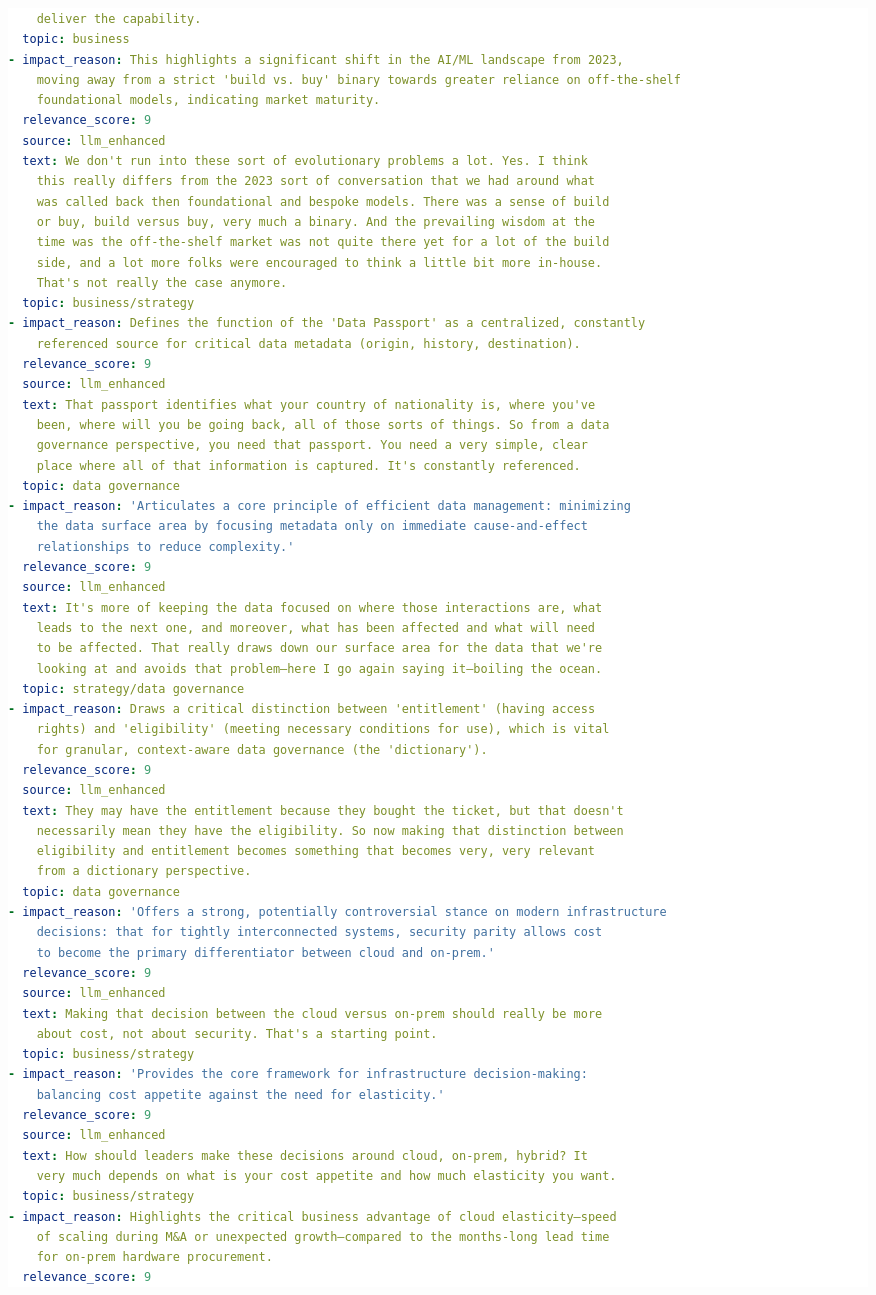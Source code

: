 ```yaml
    deliver the capability.
  topic: business
- impact_reason: This highlights a significant shift in the AI/ML landscape from 2023,
    moving away from a strict 'build vs. buy' binary towards greater reliance on off-the-shelf
    foundational models, indicating market maturity.
  relevance_score: 9
  source: llm_enhanced
  text: We don't run into these sort of evolutionary problems a lot. Yes. I think
    this really differs from the 2023 sort of conversation that we had around what
    was called back then foundational and bespoke models. There was a sense of build
    or buy, build versus buy, very much a binary. And the prevailing wisdom at the
    time was the off-the-shelf market was not quite there yet for a lot of the build
    side, and a lot more folks were encouraged to think a little bit more in-house.
    That's not really the case anymore.
  topic: business/strategy
- impact_reason: Defines the function of the 'Data Passport' as a centralized, constantly
    referenced source for critical data metadata (origin, history, destination).
  relevance_score: 9
  source: llm_enhanced
  text: That passport identifies what your country of nationality is, where you've
    been, where will you be going back, all of those sorts of things. So from a data
    governance perspective, you need that passport. You need a very simple, clear
    place where all of that information is captured. It's constantly referenced.
  topic: data governance
- impact_reason: 'Articulates a core principle of efficient data management: minimizing
    the data surface area by focusing metadata only on immediate cause-and-effect
    relationships to reduce complexity.'
  relevance_score: 9
  source: llm_enhanced
  text: It's more of keeping the data focused on where those interactions are, what
    leads to the next one, and moreover, what has been affected and what will need
    to be affected. That really draws down our surface area for the data that we're
    looking at and avoids that problem—here I go again saying it—boiling the ocean.
  topic: strategy/data governance
- impact_reason: Draws a critical distinction between 'entitlement' (having access
    rights) and 'eligibility' (meeting necessary conditions for use), which is vital
    for granular, context-aware data governance (the 'dictionary').
  relevance_score: 9
  source: llm_enhanced
  text: They may have the entitlement because they bought the ticket, but that doesn't
    necessarily mean they have the eligibility. So now making that distinction between
    eligibility and entitlement becomes something that becomes very, very relevant
    from a dictionary perspective.
  topic: data governance
- impact_reason: 'Offers a strong, potentially controversial stance on modern infrastructure
    decisions: that for tightly interconnected systems, security parity allows cost
    to become the primary differentiator between cloud and on-prem.'
  relevance_score: 9
  source: llm_enhanced
  text: Making that decision between the cloud versus on-prem should really be more
    about cost, not about security. That's a starting point.
  topic: business/strategy
- impact_reason: 'Provides the core framework for infrastructure decision-making:
    balancing cost appetite against the need for elasticity.'
  relevance_score: 9
  source: llm_enhanced
  text: How should leaders make these decisions around cloud, on-prem, hybrid? It
    very much depends on what is your cost appetite and how much elasticity you want.
  topic: business/strategy
- impact_reason: Highlights the critical business advantage of cloud elasticity—speed
    of scaling during M&A or unexpected growth—compared to the months-long lead time
    for on-prem hardware procurement.
  relevance_score: 9
```